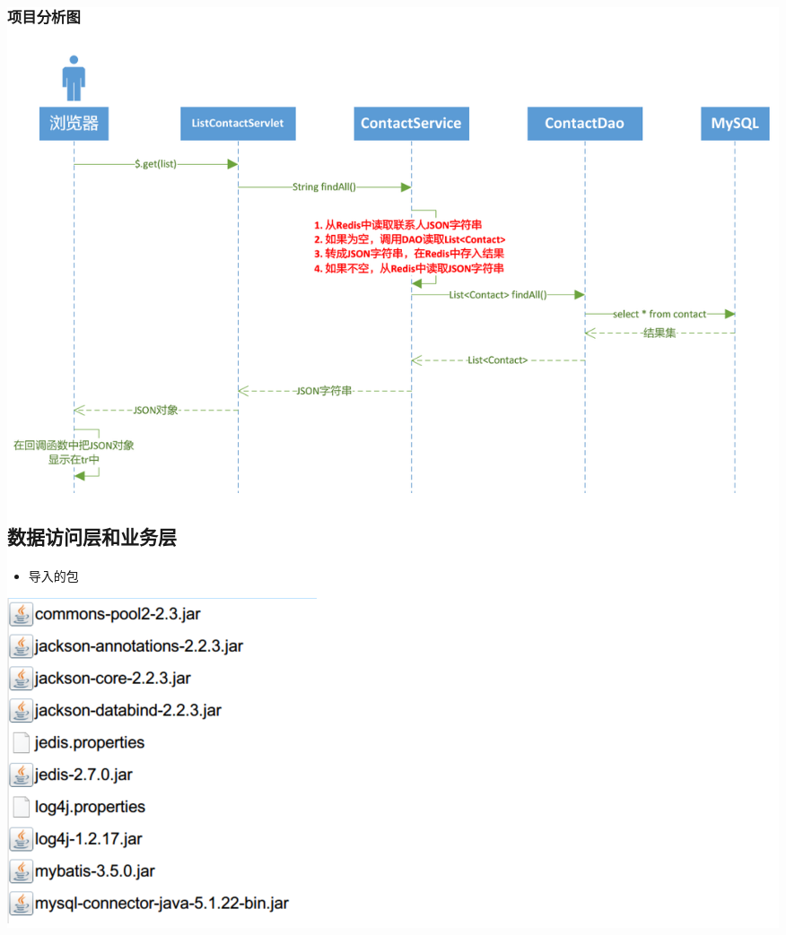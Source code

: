 

### 项目分析图

![1573029588751](https://raw.githubusercontent.com/Kid-On-The-Road/Resources/main/笔记图片/Redis/1573029588751.png)

## 数据访问层和业务层

- 导入的包

![1565516290169](https://raw.githubusercontent.com/Kid-On-The-Road/Resources/main/笔记图片/Redis/1565516290169.png)  
